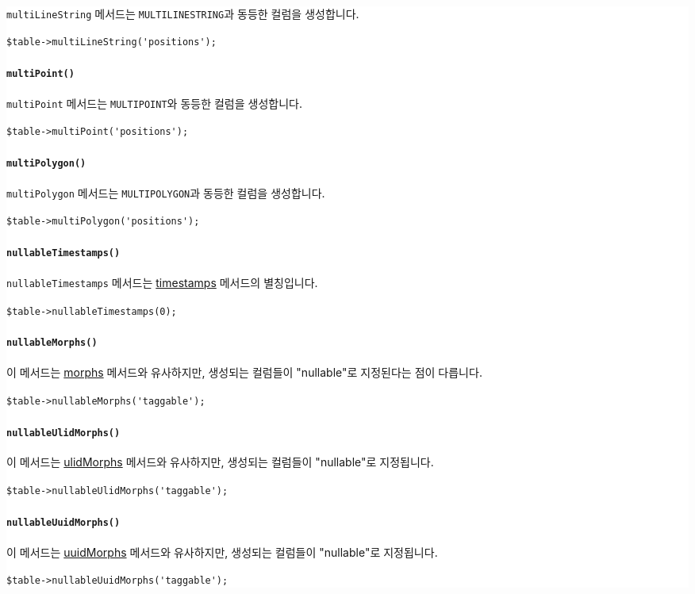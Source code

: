 `multiLineString` 메서드는 `MULTILINESTRING`과 동등한 컬럼을 생성합니다.

```
$table->multiLineString('positions');
```

<a name="column-method-multiPoint"></a>
#### `multiPoint()`

`multiPoint` 메서드는 `MULTIPOINT`와 동등한 컬럼을 생성합니다.

```
$table->multiPoint('positions');
```

<a name="column-method-multiPolygon"></a>
#### `multiPolygon()`

`multiPolygon` 메서드는 `MULTIPOLYGON`과 동등한 컬럼을 생성합니다.

```
$table->multiPolygon('positions');
```

<a name="column-method-nullableTimestamps"></a>
#### `nullableTimestamps()`

`nullableTimestamps` 메서드는 [timestamps](#column-method-timestamps) 메서드의 별칭입니다.

```
$table->nullableTimestamps(0);
```

<a name="column-method-nullableMorphs"></a>
#### `nullableMorphs()`

이 메서드는 [morphs](#column-method-morphs) 메서드와 유사하지만, 생성되는 컬럼들이 "nullable"로 지정된다는 점이 다릅니다.

```
$table->nullableMorphs('taggable');
```

<a name="column-method-nullableUlidMorphs"></a>
#### `nullableUlidMorphs()`

이 메서드는 [ulidMorphs](#column-method-ulidMorphs) 메서드와 유사하지만, 생성되는 컬럼들이 "nullable"로 지정됩니다.

```
$table->nullableUlidMorphs('taggable');
```

<a name="column-method-nullableUuidMorphs"></a>
#### `nullableUuidMorphs()`

이 메서드는 [uuidMorphs](#column-method-uuidMorphs) 메서드와 유사하지만, 생성되는 컬럼들이 "nullable"로 지정됩니다.

```
$table->nullableUuidMorphs('taggable');
```

